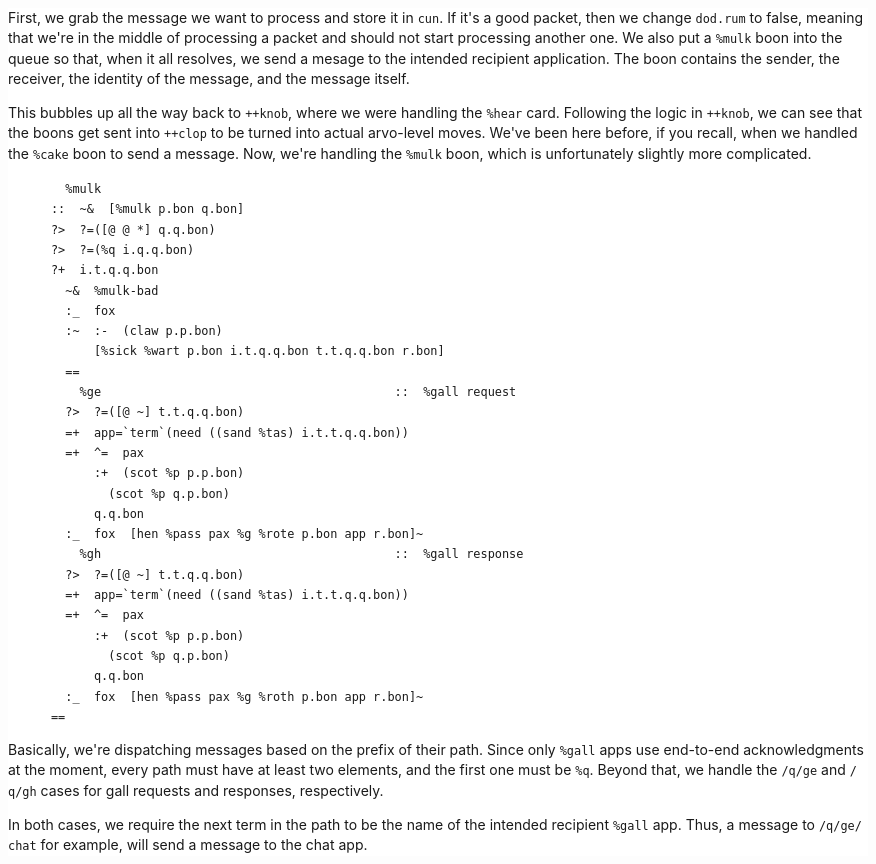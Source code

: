 First, we grab the message we want to process and store it in `cun`.  If it's a
good packet, then we change `dod.rum` to false, meaning that we're in the
middle of processing a packet and should not start processing another one.  We
also put a `%mulk` boon into the queue so that, when it all resolves, we send a
mesage to the intended recipient application.  The boon contains the sender,
the receiver, the identity of the message, and the message itself.

This bubbles up all the way back to `++knob`, where we were handling the
`%hear` card.  Following the logic in `++knob`, we can see that the boons get
sent into `++clop` to be turned into actual arvo-level moves.  We've been here
before, if you recall, when we handled the `%cake` boon to send a message.
Now, we're handling the `%mulk` boon, which is unfortunately slightly more
complicated.

```
        %mulk
      ::  ~&  [%mulk p.bon q.bon]
      ?>  ?=([@ @ *] q.q.bon)
      ?>  ?=(%q i.q.q.bon)
      ?+  i.t.q.q.bon
        ~&  %mulk-bad
        :_  fox
        :~  :-  (claw p.p.bon)
            [%sick %wart p.bon i.t.q.q.bon t.t.q.q.bon r.bon]
        ==
          %ge                                         ::  %gall request
        ?>  ?=([@ ~] t.t.q.q.bon)
        =+  app=`term`(need ((sand %tas) i.t.t.q.q.bon))
        =+  ^=  pax
            :+  (scot %p p.p.bon)
              (scot %p q.p.bon)
            q.q.bon
        :_  fox  [hen %pass pax %g %rote p.bon app r.bon]~
          %gh                                         ::  %gall response
        ?>  ?=([@ ~] t.t.q.q.bon)
        =+  app=`term`(need ((sand %tas) i.t.t.q.q.bon))
        =+  ^=  pax
            :+  (scot %p p.p.bon)
              (scot %p q.p.bon)
            q.q.bon
        :_  fox  [hen %pass pax %g %roth p.bon app r.bon]~
      ==
```

Basically, we're dispatching messages based on the prefix of their path.  Since
only `%gall` apps use end-to-end acknowledgments at the moment, every path must
have at least two elements, and the first one must be `%q`.  Beyond that, we
handle the `/q/ge` and `/q/gh` cases for gall requests and responses,
respectively.

In both cases, we require the next term in the path to be the name of the
intended recipient `%gall` app.  Thus, a message to `/q/ge/chat` for example,
will send a message to the chat app.
